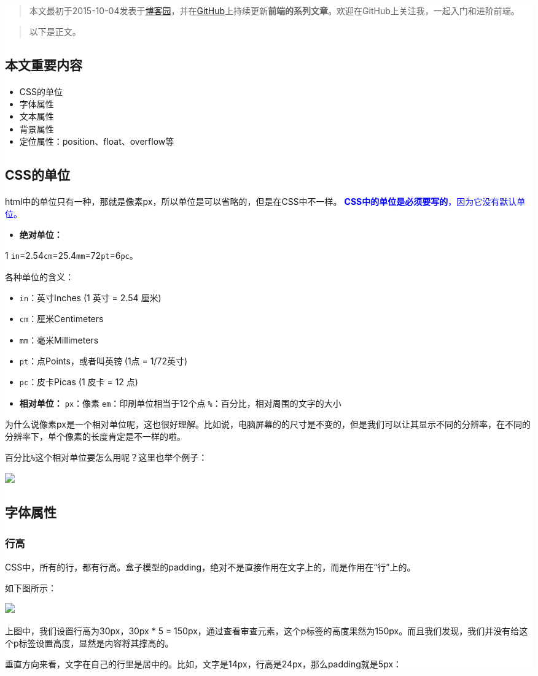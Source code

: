 
> 本文最初于2015-10-04发表于[博客园](http://www.cnblogs.com/smyhvae/p/4855106.html)，并在[GitHub](https://github.com/smyhvae/Web)上持续更新**前端的系列文章**。欢迎在GitHub上关注我，一起入门和进阶前端。

> 以下是正文。

## 本文重要内容

 - CSS的单位
 - 字体属性
 - 文本属性
 - 背景属性
 - 定位属性：position、float、overflow等

## CSS的单位

html中的单位只有一种，那就是像素px，所以单位是可以省略的，但是在CSS中不一样。
<font color="#0000FF">**CSS中的单位是必须要写的**，因为它没有默认单位。</font>

 - **绝对单位：**

 1 `in`=2.54`cm`=25.4`mm`=72`pt`=6`pc`。

各种单位的含义：

- `in`：英寸Inches (1 英寸 = 2.54 厘米)
- `cm`：厘米Centimeters
- `mm`：毫米Millimeters
- `pt`：点Points，或者叫英镑 (1点 = 1/72英寸)
- `pc`：皮卡Picas (1 皮卡 = 12 点)

 - **相对单位：**
`px`：像素
`em`：印刷单位相当于12个点
`%`：百分比，相对周围的文字的大小

为什么说像素px是一个相对单位呢，这也很好理解。比如说，电脑屏幕的的尺寸是不变的，但是我们可以让其显示不同的分辨率，在不同的分辨率下，单个像素的长度肯定是不一样的啦。

百分比`%`这个相对单位要怎么用呢？这里也举个例子：

![](http://7sby7r.com1.z0.glb.clouddn.com/2015-10-03-css-17.png)


## 字体属性

### 行高

CSS中，所有的行，都有行高。盒子模型的padding，绝对不是直接作用在文字上的，而是作用在“行”上的。

如下图所示：

![](http://img.smyhvae.com/20170808_2216.png)

上图中，我们设置行高为30px，30px * 5 = 150px，通过查看审查元素，这个p标签的高度果然为150px。而且我们发现，我们并没有给这个p标签设置高度，显然是内容将其撑高的。

垂直方向来看，文字在自己的行里是居中的。比如，文字是14px，行高是24px，那么padding就是5px：
